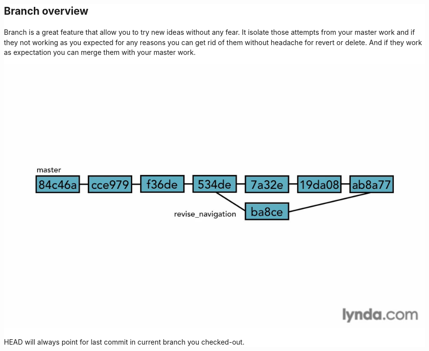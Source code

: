 ## Branch overview
Branch is a great feature that allow you to try new ideas without any fear. It isolate those attempts from your master work and if they not working as you expected for any reasons you can get rid of them without headache for revert or delete. And if they work as expectation you can merge them with your master work.

![branch overview](./images/9-1-branch-overview.jpg)

HEAD will always point for last commit in current branch you checked-out.
